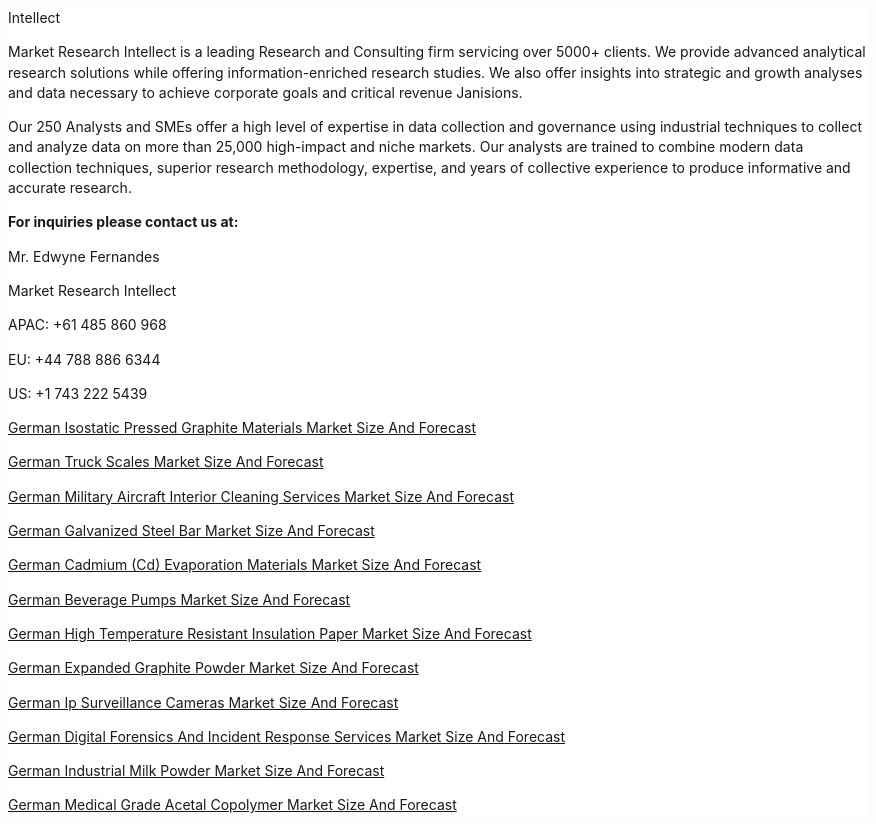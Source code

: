 Intellect</span></strong></p><p><span class="">Market Research Intellect is a leading Research and Consulting firm servicing over 5000+ clients. We provide advanced analytical research solutions while offering information-enriched research studies.&nbsp;</span>We also offer insights into strategic and growth analyses and data necessary to achieve corporate goals and critical revenue Janisions.</p><p><span class="">Our 250 Analysts and SMEs offer a high level of expertise in data collection and governance using industrial techniques to collect and analyze data on more than 25,000 high-impact and niche markets. Our analysts are trained to combine modern data collection techniques, superior research methodology, expertise, and years of collective experience to produce informative and accurate research.</span></p><p><strong>For inquiries please contact us at:</strong></p><p>Mr. Edwyne Fernandes</p><p>Market Research Intellect</p><p>APAC: +61 485 860 968</p><p>EU: +44 788 886 6344</p><p>US: +1 743 222 5439</p><p><a href="https://github.com/oliver1234567jack/Marketing-world/blob/main/Isostatic-Pressed-Graphite-Materials-Market/China-Isostatic-Pressed-Graphite-Materials-Market.md">German Isostatic Pressed Graphite Materials Market Size And Forecast</a></p><p><a href="https://github.com/oliver1234567jack/Fresh-Mind-idea/blob/main/Truck-Scales-Market/China-Truck-Scales-Market.md">German Truck Scales Market Size And Forecast</a></p><p><a href="https://github.com/oliver1234567jack/Marketing-world/blob/main/Military-Aircraft-Interior-Cleaning-Services-Market/China-Military-Aircraft-Interior-Cleaning-Services-Market.md">German Military Aircraft Interior Cleaning Services Market Size And Forecast</a></p><p><a href="https://github.com/oliver1234567jack/Fresh-Mind-idea/blob/main/Galvanized-Steel-Bar-Market/China-Galvanized-Steel-Bar-Market.md">German Galvanized Steel Bar Market Size And Forecast</a></p><p><a href="https://github.com/oliver1234567jack/Fresh-Mind-idea/blob/main/Cadmium-(Cd)-Evaporation-Materials-Market/China-Cadmium-(Cd)-Evaporation-Materials-Market.md">German Cadmium (Cd) Evaporation Materials Market Size And Forecast</a></p><p><a href="https://github.com/oliver1234567jack/Marketing-world/blob/main/Beverage-Pumps-Market/China-Beverage-Pumps-Market.md">German Beverage Pumps Market Size And Forecast</a></p><p><a href="https://github.com/oliver1234567jack/Fresh-Mind-idea/blob/main/High-Temperature-Resistant-Insulation-Paper-Market/China-High-Temperature-Resistant-Insulation-Paper-Market.md">German High Temperature Resistant Insulation Paper Market Size And Forecast</a></p><p><a href="https://github.com/oliver1234567jack/Marketing-world/blob/main/Expanded-Graphite-Powder-Market/China-Expanded-Graphite-Powder-Market.md">German Expanded Graphite Powder Market Size And Forecast</a></p><p><a href="https://github.com/oliver1234567jack/Fresh-Mind-idea/blob/main/Ip-Surveillance-Cameras-Market/China-Ip-Surveillance-Cameras-Market.md">German Ip Surveillance Cameras Market Size And Forecast</a></p><p><a href="https://github.com/oliver1234567jack/Marketing-world/blob/main/Digital-Forensics-And-Incident-Response-Services-Market/China-Digital-Forensics-And-Incident-Response-Services-Market.md">German Digital Forensics And Incident Response Services Market Size And Forecast</a></p><p><a href="https://github.com/oliver1234567jack/Fresh-Mind-idea/blob/main/Industrial-Milk-Powder-Market/China-Industrial-Milk-Powder-Market.md">German Industrial Milk Powder Market Size And Forecast</a></p><p><a href="https://github.com/oliver1234567jack/Marketing-world/blob/main/Medical-Grade-Acetal-Copolymer-Market/China-Medical-Grade-Acetal-Copolymer-Market.md">German Medical Grade Acetal Copolymer Market Size And Forecast</a></p>
